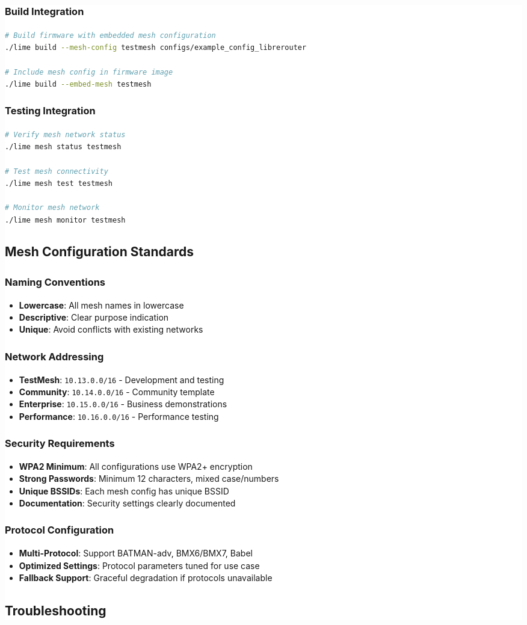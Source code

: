 ### Build Integration

```bash
# Build firmware with embedded mesh configuration
./lime build --mesh-config testmesh configs/example_config_librerouter

# Include mesh config in firmware image
./lime build --embed-mesh testmesh
```

### Testing Integration

```bash
# Verify mesh network status
./lime mesh status testmesh

# Test mesh connectivity
./lime mesh test testmesh

# Monitor mesh network
./lime mesh monitor testmesh
```

## Mesh Configuration Standards

### Naming Conventions

- **Lowercase**: All mesh names in lowercase
- **Descriptive**: Clear purpose indication
- **Unique**: Avoid conflicts with existing networks

### Network Addressing

- **TestMesh**: `10.13.0.0/16` - Development and testing
- **Community**: `10.14.0.0/16` - Community template
- **Enterprise**: `10.15.0.0/16` - Business demonstrations
- **Performance**: `10.16.0.0/16` - Performance testing

### Security Requirements

- **WPA2 Minimum**: All configurations use WPA2+ encryption
- **Strong Passwords**: Minimum 12 characters, mixed case/numbers
- **Unique BSSIDs**: Each mesh config has unique BSSID
- **Documentation**: Security settings clearly documented

### Protocol Configuration

- **Multi-Protocol**: Support BATMAN-adv, BMX6/BMX7, Babel
- **Optimized Settings**: Protocol parameters tuned for use case
- **Fallback Support**: Graceful degradation if protocols unavailable

## Troubleshooting
